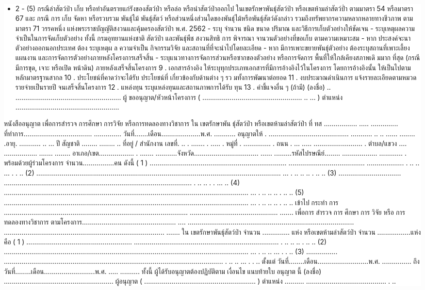 - 2 - (5) กรณีล่าสัตว์ป่า เก็บ หรือทำอันตรายแก่รังของสัตว์ป่า หรือล่อ หรือนำสัตว์ป่าออกไป ในเขตรักษาพันธุ์สัตว์ป่า หรือเขตห้ามล่าสัตว์ป่ำ ตามมาตรา 54 หรือมาตรา 67 และ กรณี การ เก็บ จัดหา หรือรวบรวม พันธุ์ไม้ พันธุ์สัตว์ หรือส่วนหนึ่งส่วนใดของพันธุ์ไม้หรือพันธุ์สัตว์ดังกล่าว รวมถึงทรัพยากรความหลากหลายทางชีวภาพ ตามมาตรา 71 วรรคหนึ่ง แห่งพระราชบัญญัติสงวนและคุ้มครองสัตว์ป่า พ.ศ. 2562 - ระบุ จำนวน ชนิด ขนาด ปริมาณ และวิธีการเก็บตัวอย่างให้ชัดเจน - ระบุเหตุผลความจำเป็นในการจัดเก็บตัวอย่าง ทั้งนี้ กรมอุทยานแห่งชาติ สัตว์ป่า และพันธุ์พืช สงวนสิทธิ การ พิจารณา จานวนตัวอย่างที่ขอเก็บ ตามความเหมาะสม - หาก ประสงค์จะนาตัวอย่างออกนอกประเทศ ต้อง ระบุเหตุผ ล ความจำเป็น กิจกรรมวิจัย และสถานที่ที่จะนำไปโดยละเอียด - หาก มีการเพาะขยายพันธุ์ตัวอย่าง ต้องระบุสถานที่เพาะเลี้ยง แผนงาน และการจัดการตัวอย่างภายหลังโครงการเสร็จสิ้น - ระบุแนวทางการจัดการส่วนหรือซากของตัวอย่าง หรือการจัดการ พื้นที่ให้ใกล้เคียงสภาพเดิ มมาก ที่สุด (กรณีมีการขุด, เจาะ หรือเปิด หน้าดิน) ภายหลังเสร็จสิ้นโครงการ 9 . เอกสารอ้างอิง ให้ระบุทุกประเภทเอกสารที่มีการอ้างอิงไว้ในโครงการ โดยการอ้างอิงนั้น ให้เป็นไปตามหลักมาตรฐานสากล 10 . ประโยชน์ที่คาดว่าจะได้รับ ประโยชน์ที่ เกี่ยวข้องกับด้านต่าง ๆ รว มทั้งการพัฒนาต่อยอด 11 . งบประมาณดำเนินการ แจ้งรายละเอียดตามหมวดรายจ่ายเป็นรายปี จนเสร็จสิ้นโครงการ 12 . แหล่งทุน ระบุแหล่งทุนและสถานภาพการได้รับ ทุน 13 . คำชี้แจงอื่น ๆ (ถ้ามี) (ลงชื่อ) .. ...................................................... ผู้ ขออนุญาต/หัวหน้าโครงการ ( ................................................... .. ... ) ตำแหน่ง .....................................................

หนังสืออนุญาต เพื่อการสํารวจ การศึกษา การวิจัย หรือการทดลองทางวิชาการ ใน เขตรักษาพัน ธุ์สัตว์ป่า หรือเขตห้ามล่าสัตว์ป่า ที่ ทส ................. ..... .............. ที่ทำการ................................... .............. วันที่.......เดือน....................พ.ศ. ........... อนุญาตให้ . ......................................... ........... .. .. ...... ........ .อายุ. ........... .. ... ปี สัญชาติ ........ ........ .. ที่อยู่ / สำนักงาน เลขที่. .. . ....... . ..... . หมู่ที่ . .............. . ถนน . ... ..... ......................... . ตำบล/แขวง .... ................. ....... ........ อาเภอ/เขต.................. . ....... ...........จังหวัด................................. ...... .........รหัสไปรษณีย์........ .................. ............ . พร้อมด้วยผู้ร่วมโครงการ จำนวน................คน ดังนี้ ( 1 ) ...................................................................... ....................................... ................... . .. .. ... . . .. (2) ............................................................................................................................. ... . .. .. .. . .. .. (3) ................................ ................................................................................................ . .. .. . . ... .. (4) ............................................................................................................................. ... . .. .. .. . .. .. (5) ............................................................................................................................. ... . .. .. .. . .. .. เข้าไป กระทำ การ .............................................................................................. ............................................. ....... เพื่อการ สำรวจ การ ศึกษา การ วิจัย หรือ การ ทดลองทางวิชาการ ตามโครงการ................................................ .... ..................................................................................... .................................................................................. ....... ใน เขตรักษาพันธุ์สัตว์ป่า จำนวน .............. แห่ง หรือเขตห้ามล่าสัตว์ป่า จำนวน .................แห่ง คือ ( 1 ) ...................................................... .......................................................................... . .. .. .. . .. .. (2) ............................................................................................................................. ... . .. .. ... . . .. (3) ................ ................................................................................................................ . .. .. ... . . .. ตั้งแต่ วันที่........เดือน..........................พ.ศ. ............... ถึง วันที่........เดือน..........................พ.ศ. ..... .......... ทั้งนี้ ผู้ได้รับอนุญาตต้องปฏิบัติตาม เงื่อนไข แนบท้ายใบ อนุญาต นี้ (ลงชื่อ) ........................................................ ผู้อนุญาต ( ......................................................... ) ตำแหน่ง .......... ......................................... . ..
